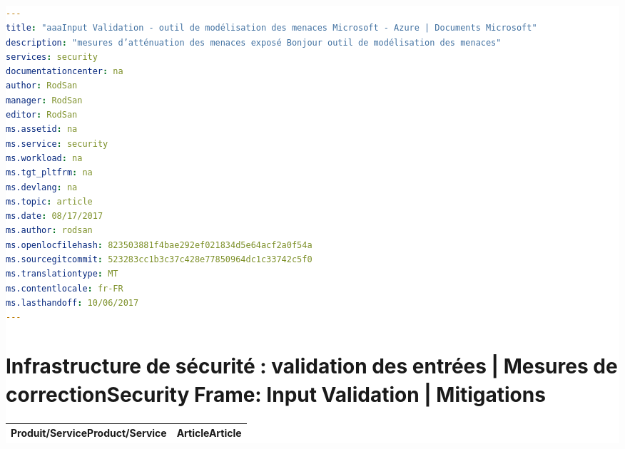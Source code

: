 ```yaml
---
title: "aaaInput Validation - outil de modélisation des menaces Microsoft - Azure | Documents Microsoft"
description: "mesures d’atténuation des menaces exposé Bonjour outil de modélisation des menaces"
services: security
documentationcenter: na
author: RodSan
manager: RodSan
editor: RodSan
ms.assetid: na
ms.service: security
ms.workload: na
ms.tgt_pltfrm: na
ms.devlang: na
ms.topic: article
ms.date: 08/17/2017
ms.author: rodsan
ms.openlocfilehash: 823503881f4bae292ef021834d5e64acf2a0f54a
ms.sourcegitcommit: 523283cc1b3c37c428e77850964dc1c33742c5f0
ms.translationtype: MT
ms.contentlocale: fr-FR
ms.lasthandoff: 10/06/2017
---
```

# <a name="security-frame-input-validation--mitigations"></a><span data-ttu-id="cec1e-103">Infrastructure de sécurité : validation des entrées | Mesures de correction</span><span class="sxs-lookup"><span data-stu-id="cec1e-103">Security Frame: Input Validation | Mitigations</span></span> 
| <span data-ttu-id="cec1e-104">Produit/Service</span><span class="sxs-lookup"><span data-stu-id="cec1e-104">Product/Service</span></span> | <span data-ttu-id="cec1e-105">Article</span><span class="sxs-lookup"><span data-stu-id="cec1e-105">Article</span></span> |
| --------------- | ------- |